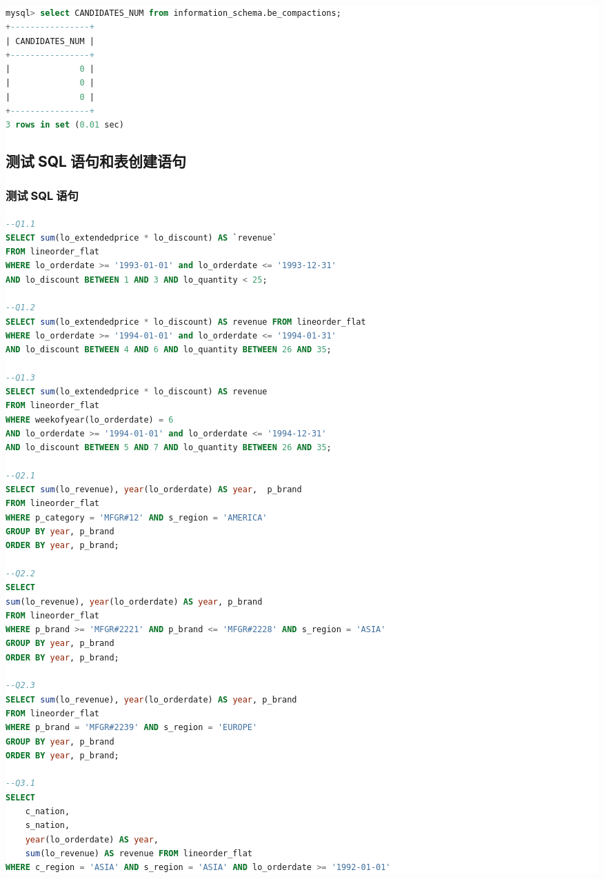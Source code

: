 ```SQL
mysql> select CANDIDATES_NUM from information_schema.be_compactions;
+----------------+
| CANDIDATES_NUM |
+----------------+
|              0 |
|              0 |
|              0 |
+----------------+
3 rows in set (0.01 sec)
```

## 测试 SQL 语句和表创建语句

### 测试 SQL 语句

```SQL
--Q1.1 
SELECT sum(lo_extendedprice * lo_discount) AS `revenue` 
FROM lineorder_flat 
WHERE lo_orderdate >= '1993-01-01' and lo_orderdate <= '1993-12-31'
AND lo_discount BETWEEN 1 AND 3 AND lo_quantity < 25; 
 
--Q1.2 
SELECT sum(lo_extendedprice * lo_discount) AS revenue FROM lineorder_flat  
WHERE lo_orderdate >= '1994-01-01' and lo_orderdate <= '1994-01-31'
AND lo_discount BETWEEN 4 AND 6 AND lo_quantity BETWEEN 26 AND 35; 
 
--Q1.3 
SELECT sum(lo_extendedprice * lo_discount) AS revenue 
FROM lineorder_flat 
WHERE weekofyear(lo_orderdate) = 6
AND lo_orderdate >= '1994-01-01' and lo_orderdate <= '1994-12-31' 
AND lo_discount BETWEEN 5 AND 7 AND lo_quantity BETWEEN 26 AND 35; 
 
--Q2.1 
SELECT sum(lo_revenue), year(lo_orderdate) AS year,  p_brand 
FROM lineorder_flat 
WHERE p_category = 'MFGR#12' AND s_region = 'AMERICA' 
GROUP BY year, p_brand 
ORDER BY year, p_brand; 
 
--Q2.2
SELECT 
sum(lo_revenue), year(lo_orderdate) AS year, p_brand 
FROM lineorder_flat 
WHERE p_brand >= 'MFGR#2221' AND p_brand <= 'MFGR#2228' AND s_region = 'ASIA' 
GROUP BY year, p_brand 
ORDER BY year, p_brand; 
  
--Q2.3
SELECT sum(lo_revenue), year(lo_orderdate) AS year, p_brand 
FROM lineorder_flat 
WHERE p_brand = 'MFGR#2239' AND s_region = 'EUROPE' 
GROUP BY year, p_brand 
ORDER BY year, p_brand; 
 
--Q3.1
SELECT
    c_nation,
    s_nation,
    year(lo_orderdate) AS year,
    sum(lo_revenue) AS revenue FROM lineorder_flat 
WHERE c_region = 'ASIA' AND s_region = 'ASIA' AND lo_orderdate >= '1992-01-01'
```
